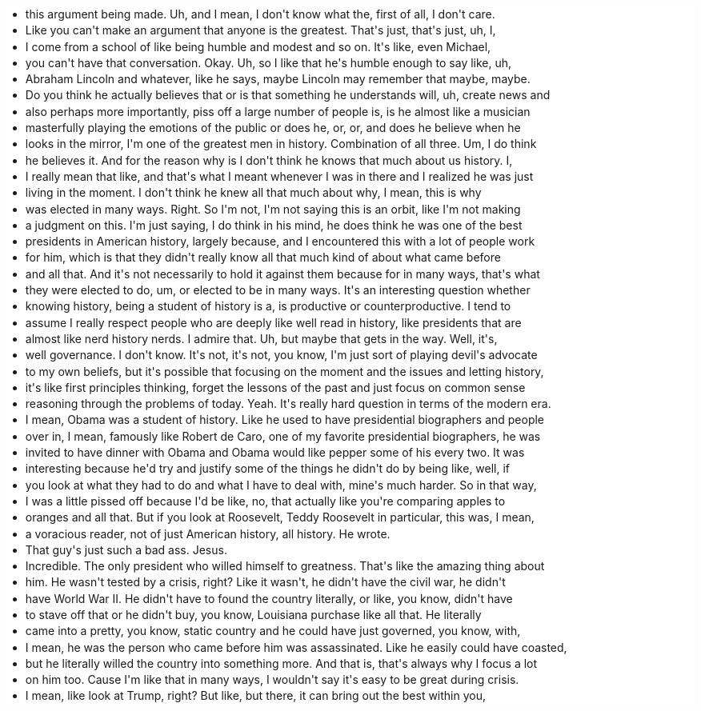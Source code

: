 *  this argument being made. Uh, and I mean, I don't know what the, first of all, I don't care.
*  Like you can't make an argument that anyone is the greatest. That's just, that's just, uh, I,
*  I come from a school of like being humble and modest and so on. It's like, even Michael,
*  you can't have that conversation. Okay. Uh, so I like that he's humble enough to say like, uh,
*  Abraham Lincoln and whatever, like he says, maybe Lincoln may remember that maybe, maybe.
*  Do you think he actually believes that or is that something he understands will, uh, create news and
*  also perhaps more importantly, piss off a large number of people is, is he almost like a musician
*  masterfully playing the emotions of the public or does he, or, or, and does he believe when he
*  looks in the mirror, I'm one of the greatest men in history. Combination of all three. Um, I do think
*  he believes it. And for the reason why is I don't think he knows that much about us history. I,
*  I really mean that like, and that's what I meant whenever I was in there and I realized he was just
*  living in the moment. I don't think he knew all that much about why, I mean, this is why
*  was elected in many ways. Right. So I'm not, I'm not saying this is an orbit, like I'm not making
*  a judgment on this. I'm just saying, I do think in his mind, he does think he was one of the best
*  presidents in American history, largely because, and I encountered this with a lot of people work
*  for him, which is that they didn't really know all that much kind of about what came before
*  and all that. And it's not necessarily to hold it against them because for in many ways, that's what
*  they were elected to do, um, or elected to be in many ways. It's an interesting question whether
*  knowing history, being a student of history is a, is productive or counterproductive. I tend to
*  assume I really respect people who are deeply like well read in history, like presidents that are
*  almost like nerd history nerds. I admire that. Uh, but maybe that gets in the way. Well, it's,
*  well governance. I don't know. It's not, it's not, you know, I'm just sort of playing devil's advocate
*  to my own beliefs, but it's possible that focusing on the moment and the issues and letting history,
*  it's like first principles thinking, forget the lessons of the past and just focus on common sense
*  reasoning through the problems of today. Yeah. It's really hard question in terms of the modern era.
*  I mean, Obama was a student of history. Like he used to have presidential biographers and people
*  over in, I mean, famously like Robert de Caro, one of my favorite presidential biographers, he was
*  invited to have dinner with Obama and Obama would like pepper some of his every two. It was
*  interesting because he'd try and justify some of the things he didn't do by being like, well, if
*  you look at what they had to do and what I have to deal with, mine's much harder. So in that way,
*  I was a little pissed off because I'd be like, no, that actually like you're comparing apples to
*  oranges and all that. But if you look at Roosevelt, Teddy Roosevelt in particular, this was, I mean,
*  a voracious reader, not of just American history, all history. He wrote.
*  That guy's just such a bad ass. Jesus.
*  Incredible. The only president who willed himself to greatness. That's like the amazing thing about
*  him. He wasn't tested by a crisis, right? Like it wasn't, he didn't have the civil war, he didn't
*  have World War II. He didn't have to found the country literally, or like, you know, didn't have
*  to stave off that or he didn't buy, you know, Louisiana purchase like all that. He literally
*  came into a pretty, you know, static country and he could have just governed, you know, with,
*  I mean, he was the person who came before him was assassinated. Like he easily could have coasted,
*  but he literally willed the country into something more. And that is, that's always why I focus a lot
*  on him too. Cause I'm like that in many ways, I wouldn't say it's easy to be great during crisis.
*  I mean, like look at Trump, right? But like, but there, it can bring out the best within you,